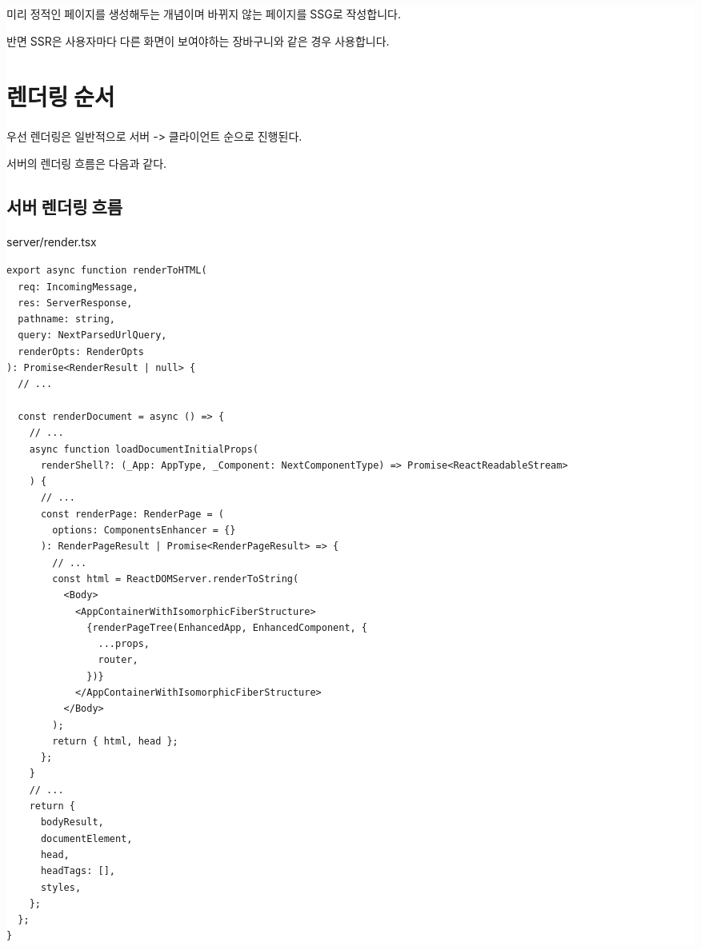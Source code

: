 미리 정적인 페이지를 생성해두는 개념이며 바뀌지 않는 페이지를 SSG로 작성합니다.

반면 SSR은 사용자마다 다른 화면이 보여야하는 장바구니와 같은 경우 사용합니다.

# 렌더링 순서

우선 렌더링은 일반적으로 서버 -> 클라이언트 순으로 진행된다.

서버의 렌더링 흐름은 다음과 같다.


## 서버 렌더링 흐름

server/render.tsx 

```tsx
export async function renderToHTML(
  req: IncomingMessage,
  res: ServerResponse,
  pathname: string,
  query: NextParsedUrlQuery,
  renderOpts: RenderOpts
): Promise<RenderResult | null> {
  // ...

  const renderDocument = async () => {
    // ...
    async function loadDocumentInitialProps(
      renderShell?: (_App: AppType, _Component: NextComponentType) => Promise<ReactReadableStream>
    ) {
      // ...
      const renderPage: RenderPage = (
        options: ComponentsEnhancer = {}
      ): RenderPageResult | Promise<RenderPageResult> => {
        // ...
        const html = ReactDOMServer.renderToString(
          <Body>
            <AppContainerWithIsomorphicFiberStructure>
              {renderPageTree(EnhancedApp, EnhancedComponent, {
                ...props,
                router,
              })}
            </AppContainerWithIsomorphicFiberStructure>
          </Body>
        );
        return { html, head };
      };
    }
    // ...
    return {
      bodyResult,
      documentElement,
      head,
      headTags: [],
      styles,
    };
  };
}

```
